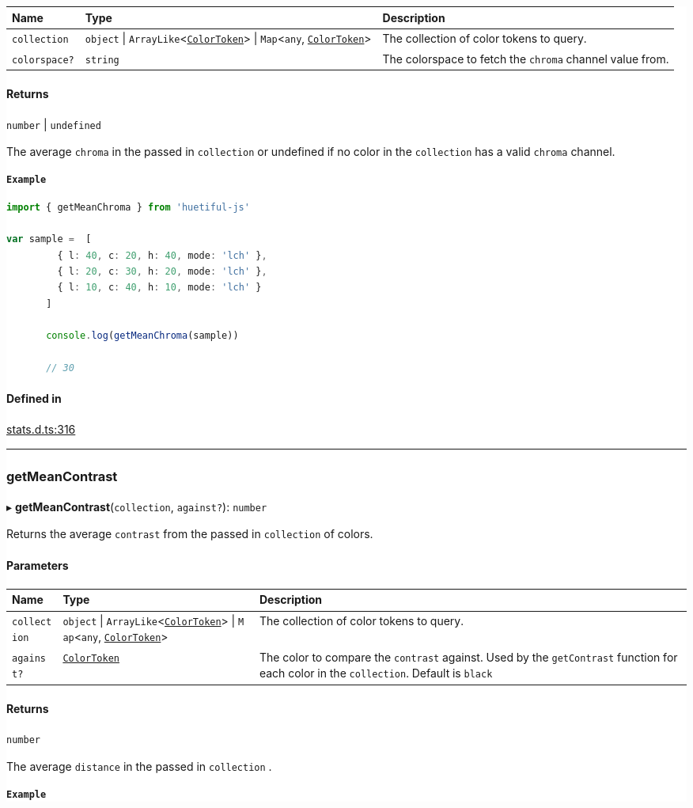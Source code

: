 | Name | Type | Description |
| :------ | :------ | :------ |
| `collection` | `object` \| `ArrayLike`\<[`ColorToken`](types.md#colortoken)\> \| `Map`\<`any`, [`ColorToken`](types.md#colortoken)\> | The collection of color tokens to query. |
| `colorspace?` | `string` | The colorspace to fetch the `chroma` channel value from. |

#### Returns

`number` \| `undefined`

The average `chroma` in the passed in `collection` or undefined if no color in the `collection` has a valid `chroma` channel.

**`Example`**

```ts
import { getMeanChroma } from 'huetiful-js'

var sample =  [
         { l: 40, c: 20, h: 40, mode: 'lch' },
         { l: 20, c: 30, h: 20, mode: 'lch' },
         { l: 10, c: 40, h: 10, mode: 'lch' }
       ]

       console.log(getMeanChroma(sample))

       // 30
```

#### Defined in

[stats.d.ts:316](https://github.com/prjctimg/huetiful/blob/12f39ea/types/stats.d.ts#L316)

___

### getMeanContrast

▸ **getMeanContrast**(`collection`, `against?`): `number`

Returns the average `contrast` from the passed in `collection` of colors.

#### Parameters

| Name | Type | Description |
| :------ | :------ | :------ |
| `collection` | `object` \| `ArrayLike`\<[`ColorToken`](types.md#colortoken)\> \| `Map`\<`any`, [`ColorToken`](types.md#colortoken)\> | The collection of color tokens to query. |
| `against?` | [`ColorToken`](types.md#colortoken) | The color to compare the `contrast` against. Used by the `getContrast` function for each color in the `collection`. Default is `black` |

#### Returns

`number`

The average `distance` in the passed in `collection` .

**`Example`**
